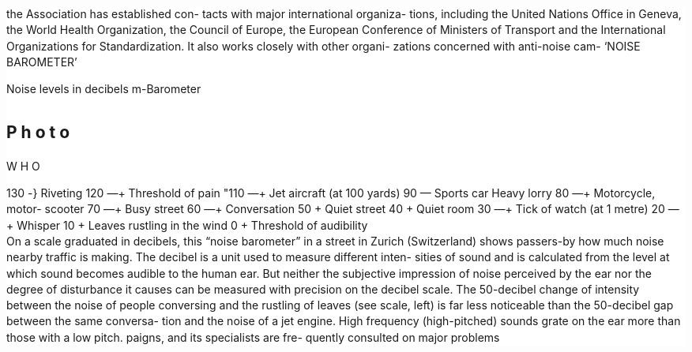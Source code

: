 the Association has established con- 
tacts with major international organiza- 
tions, including the United Nations 
Office in Geneva, the World Health 
Organization, the Council of Europe, 
the European Conference of Ministers 
of Transport and the International 
Organizations for Standardization. It 
also works closely with other organi- 
zations concerned with anti-noise cam- 
‘NOISE BAROMETER’ 
     
Noise levels 
in decibels 
m-Barometer 
  
    
  
P
h
o
t
o
-
W
H
O
 
130 -} Riveting 
120 —+ Threshold of pain 
"110 —+ Jet aircraft (at 100 yards) 
90 — Sports car 
Heavy lorry 
80 —+ Motorcycle, motor- 
scooter 
70 —+ Busy street 
60 —+ Conversation 
50 + Quiet street 
40 + Quiet room 
30 —+ Tick of watch 
(at 1 metre) 
20 —+ Whisper 
10 + Leaves rustling in the 
wind 
0 + Threshold of audibility   
On a scale graduated in decibels, this 
“noise barometer” in a street in Zurich 
(Switzerland) shows passers-by how much 
noise nearby traffic is making. The decibel 
is a unit used to measure different inten- 
sities of sound and is calculated from the 
level at which sound becomes audible to 
the human ear. But neither the subjective 
impression of noise perceived by the ear 
nor the degree of disturbance it causes 
can be measured with precision on the 
decibel scale. The 50-decibel change of 
intensity between the noise of people 
conversing and the rustling of leaves (see 
scale, left) is far less noticeable than the 
50-decibel gap between the same conversa- 
tion and the noise of a jet engine. High 
frequency (high-pitched) sounds grate on 
the ear more than those with a low pitch. 
paigns, and its specialists are fre- 
quently consulted on major problems 